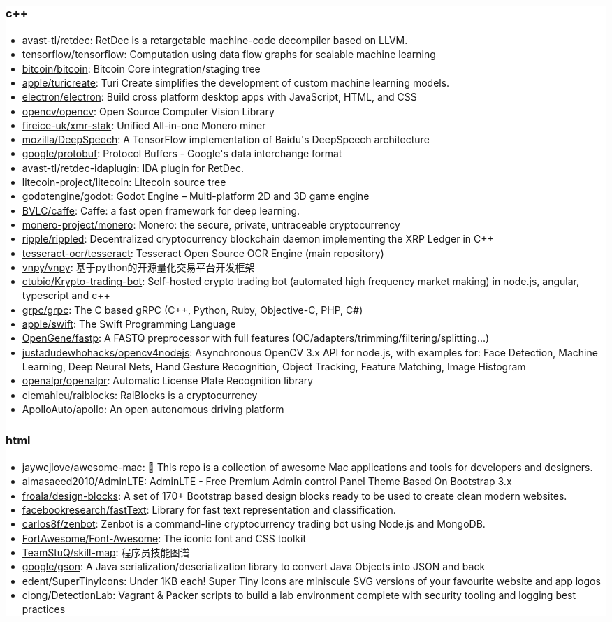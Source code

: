 ### c++
* [avast-tl/retdec](https://github.com/avast-tl/retdec): RetDec is a retargetable machine-code decompiler based on LLVM.
* [tensorflow/tensorflow](https://github.com/tensorflow/tensorflow): Computation using data flow graphs for scalable machine learning
* [bitcoin/bitcoin](https://github.com/bitcoin/bitcoin): Bitcoin Core integration/staging tree
* [apple/turicreate](https://github.com/apple/turicreate): Turi Create simplifies the development of custom machine learning models.
* [electron/electron](https://github.com/electron/electron): Build cross platform desktop apps with JavaScript, HTML, and CSS
* [opencv/opencv](https://github.com/opencv/opencv): Open Source Computer Vision Library
* [fireice-uk/xmr-stak](https://github.com/fireice-uk/xmr-stak): Unified All-in-one Monero miner
* [mozilla/DeepSpeech](https://github.com/mozilla/DeepSpeech): A TensorFlow implementation of Baidu's DeepSpeech architecture
* [google/protobuf](https://github.com/google/protobuf): Protocol Buffers - Google's data interchange format
* [avast-tl/retdec-idaplugin](https://github.com/avast-tl/retdec-idaplugin): IDA plugin for RetDec.
* [litecoin-project/litecoin](https://github.com/litecoin-project/litecoin): Litecoin source tree
* [godotengine/godot](https://github.com/godotengine/godot): Godot Engine – Multi-platform 2D and 3D game engine
* [BVLC/caffe](https://github.com/BVLC/caffe): Caffe: a fast open framework for deep learning.
* [monero-project/monero](https://github.com/monero-project/monero): Monero: the secure, private, untraceable cryptocurrency
* [ripple/rippled](https://github.com/ripple/rippled): Decentralized cryptocurrency blockchain daemon implementing the XRP Ledger in C++
* [tesseract-ocr/tesseract](https://github.com/tesseract-ocr/tesseract): Tesseract Open Source OCR Engine (main repository)
* [vnpy/vnpy](https://github.com/vnpy/vnpy): 基于python的开源量化交易平台开发框架
* [ctubio/Krypto-trading-bot](https://github.com/ctubio/Krypto-trading-bot): Self-hosted crypto trading bot (automated high frequency market making) in node.js, angular, typescript and c++
* [grpc/grpc](https://github.com/grpc/grpc): The C based gRPC (C++, Python, Ruby, Objective-C, PHP, C#)
* [apple/swift](https://github.com/apple/swift): The Swift Programming Language
* [OpenGene/fastp](https://github.com/OpenGene/fastp): A FASTQ preprocessor with full features (QC/adapters/trimming/filtering/splitting...)
* [justadudewhohacks/opencv4nodejs](https://github.com/justadudewhohacks/opencv4nodejs): Asynchronous OpenCV 3.x API for node.js, with examples for: Face Detection, Machine Learning, Deep Neural Nets, Hand Gesture Recognition, Object Tracking, Feature Matching, Image Histogram
* [openalpr/openalpr](https://github.com/openalpr/openalpr): Automatic License Plate Recognition library
* [clemahieu/raiblocks](https://github.com/clemahieu/raiblocks): RaiBlocks is a cryptocurrency
* [ApolloAuto/apollo](https://github.com/ApolloAuto/apollo): An open autonomous driving platform

### html
* [jaywcjlove/awesome-mac](https://github.com/jaywcjlove/awesome-mac):  This repo is a collection of awesome Mac applications and tools for developers and designers.
* [almasaeed2010/AdminLTE](https://github.com/almasaeed2010/AdminLTE): AdminLTE - Free Premium Admin control Panel Theme Based On Bootstrap 3.x
* [froala/design-blocks](https://github.com/froala/design-blocks): A set of 170+ Bootstrap based design blocks ready to be used to create clean modern websites.
* [facebookresearch/fastText](https://github.com/facebookresearch/fastText): Library for fast text representation and classification.
* [carlos8f/zenbot](https://github.com/carlos8f/zenbot): Zenbot is a command-line cryptocurrency trading bot using Node.js and MongoDB.
* [FortAwesome/Font-Awesome](https://github.com/FortAwesome/Font-Awesome): The iconic font and CSS toolkit
* [TeamStuQ/skill-map](https://github.com/TeamStuQ/skill-map): 程序员技能图谱
* [google/gson](https://github.com/google/gson): A Java serialization/deserialization library to convert Java Objects into JSON and back
* [edent/SuperTinyIcons](https://github.com/edent/SuperTinyIcons): Under 1KB each! Super Tiny Icons are miniscule SVG versions of your favourite website and app logos
* [clong/DetectionLab](https://github.com/clong/DetectionLab): Vagrant & Packer scripts to build a lab environment complete with security tooling and logging best practices
